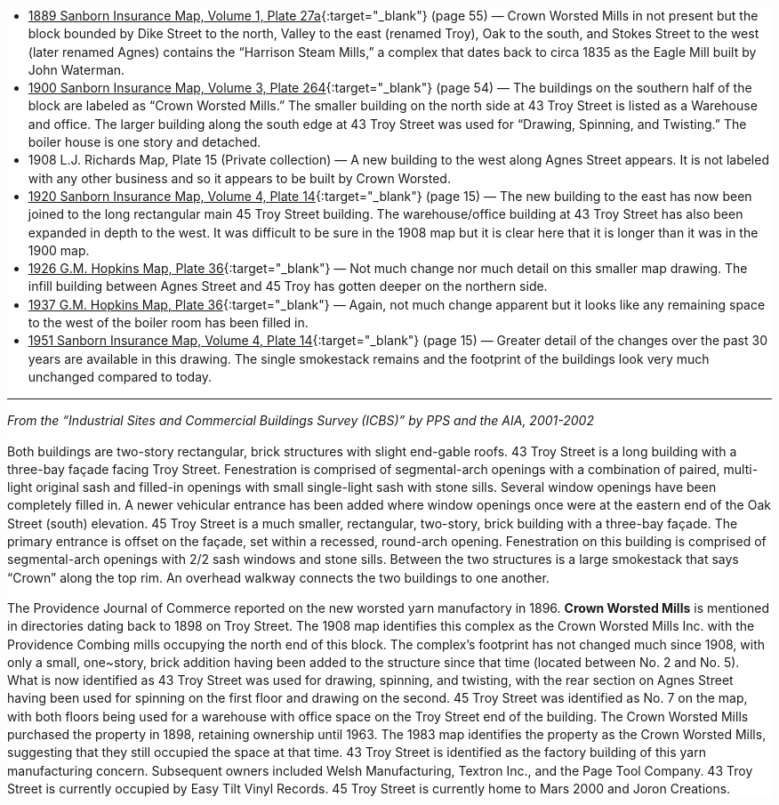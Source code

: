 + [1889 Sanborn Insurance Map, Volume 1, Plate 27a](http://hdl.loc.gov/loc.gmd/g3774pm.g3774pm_g08099188901){:target="_blank"} (page 55) — Crown Worsted Mills in not present but the block bounded by Dike Street to the north, Valley to the east (renamed Troy), Oak to the south, and Stokes Street to the west (later renamed Agnes) contains the “Harrison Steam Mills,” a complex that dates back to circa 1835 as the Eagle Mill built by John Waterman.
+ [1900 Sanborn Insurance Map, Volume 3, Plate 264](http://hdl.loc.gov/loc.gmd/g3774pm.g3774pm_g08099190003){:target="_blank"} (page 54) — The buildings on the southern half of the block are labeled as “Crown Worsted Mills.” The smaller building on the north side at 43 Troy Street is listed as a Warehouse and office. The larger building along the south edge at 43 Troy Street was used for “Drawing, Spinning, and Twisting.” The boiler house is one story and detached.
+ 1908 L.J. Richards Map, Plate 15 (Private collection) — A new building to the west along Agnes Street appears. It is not labeled with any other business and so it appears to be built by Crown Worsted.
+ [1920 Sanborn Insurance Map, Volume 4, Plate 14](http://hdl.loc.gov/loc.gmd/g3774pm.g3774pm_g08099192104){:target="_blank"} (page 15) — The new building to the east has now been joined to the long rectangular main 45 Troy Street building. The warehouse/office building at 43 Troy Street has also been expanded in depth to the west. It was difficult to be sure in the 1908 map but it is clear here that it is longer than it was in the 1900 map.
+ [1926 G.M. Hopkins Map, Plate 36](https://sosri.access.preservica.com/uncategorized/IO_294d2dde-38f1-4434-bad1-8eebdadb916d/){:target="_blank"} — Not much change nor much detail on this smaller map drawing. The infill building between Agnes Street and 45 Troy has gotten deeper on the northern side.
+ [1937 G.M. Hopkins Map, Plate 36](https://sosri.access.preservica.com/uncategorized/IO_21ccf630-8198-418c-926e-e365ec111569/){:target="_blank"} — Again, not much change apparent but it looks like any remaining space to the west of the boiler room has been filled in.
+ [1951 Sanborn Insurance Map, Volume 4, Plate 14](http://hdl.loc.gov/loc.gmd/g3774pm.g3774pm_g08099195004){:target="_blank"} (page 15) — Greater detail of the changes over the past 30 years are available in this drawing. The single smokestack remains and the footprint of the buildings look very much unchanged compared to today.

***

_From the “Industrial Sites and Commercial Buildings Survey (ICBS)” by PPS and the AIA, 2001-2002_

Both buildings are two-story rectangular, brick structures with slight end-gable roofs. 43 Troy Street is a long building with a three-bay façade facing Troy Street. Fenestration is comprised of segmental-arch openings with a combination of paired, multi-light original sash and filled-in openings with small single-light sash with stone sills. Several window openings have been completely filled in. A newer vehicular entrance has been added where window openings once were at the eastern end of the Oak Street (south) elevation. 45 Troy Street is a much smaller, rectangular, two-story, brick building with a three-bay façade. The primary entrance is offset on the façade, set within a recessed, round-arch opening. Fenestration on this building is comprised of segmental-arch openings with 2/2 sash windows and stone sills. Between the two structures is a large smokestack that says “Crown” along the top rim. An overhead walkway connects the two buildings to one another.

The Providence Journal of Commerce reported on the new worsted yarn manufactory in 1896. **Crown Worsted Mills** is mentioned in directories dating back to 1898 on Troy Street. The 1908 map identifies this complex as the Crown Worsted Mills Inc. with the Providence Combing mills occupying the north end of this block. The complex’s footprint has not changed much since 1908, with only a small, one~story, brick addition having been added to the structure since that time (located between No. 2 and No. 5). What is now identified as 43 Troy Street was used for drawing, spinning, and twisting, with the rear section on Agnes Street having been used for spinning on the first floor and drawing on the second. 45 Troy Street was identified as No. 7 on the map, with both floors being used for a warehouse with office space on the Troy Street end of the building. The Crown Worsted Mills purchased the property in 1898, retaining ownership until 1963. The 1983 map identifies the property as the Crown Worsted Mills, suggesting that they still occupied the space at that time. 43 Troy Street is identified as the factory building of this yarn manufacturing concern. Subsequent owners included Welsh Manufacturing, Textron Inc., and the Page Tool Company. 43 Troy Street is currently occupied by Easy Tilt Vinyl Records. 45 Troy Street is currently home to Mars 2000 and Joron Creations.
